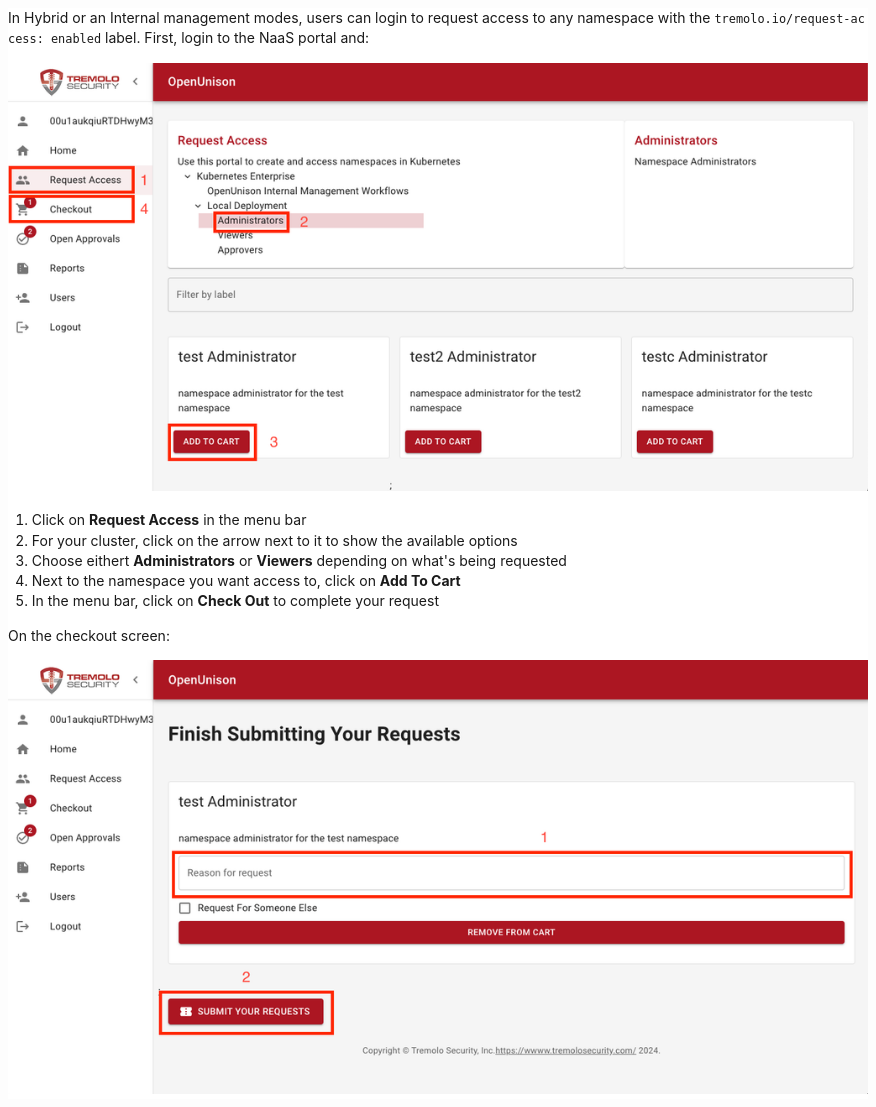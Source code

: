 In Hybrid or an Internal management modes, users can login to request access to any namespace with the `tremolo.io/request-access: enabled` label.  First, login to the NaaS portal and:

![Request Namespace Access](/assets/images/manual/naas/request-ns.png)

1. Click on **Request Access** in the menu bar
2. For your cluster, click on the arrow next to it to show the available options
3. Choose eithert **Administrators** or **Viewers** depending on what's being requested
4. Next to the namespace you want access to, click on **Add To Cart**
5.  In the menu bar, click on **Check Out** to complete your request

On the checkout screen:

![Checkout Request](/assets/images/manual/naas/request-ns-checkout.png)
